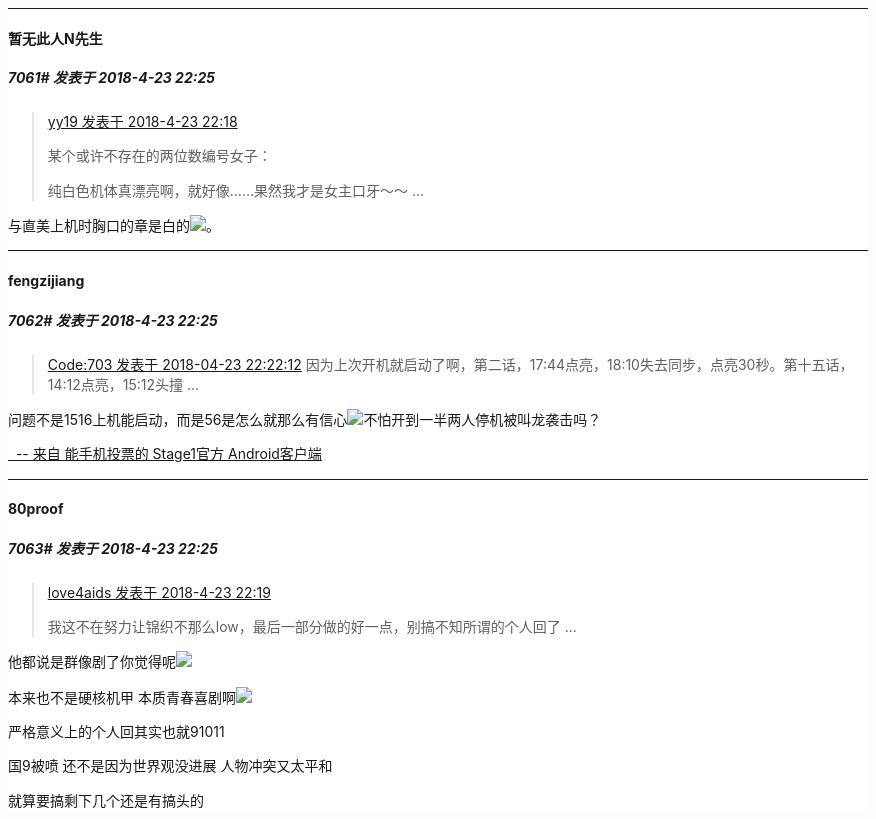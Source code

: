

*****

####  暂无此人N先生  
##### 7061#       发表于 2018-4-23 22:25



<blockquote><a href="httphttps://bbs.saraba1st.com/2b/forum.php?mod=redirect&amp;goto=findpost&amp;pid=39349049&amp;ptid=1636434" target="_blank">yy19 发表于 2018-4-23 22:18</a>

某个或许不存在的两位数编号女子：

纯白色机体真漂亮啊，就好像……果然我才是女主口牙～～ ...</blockquote>
与直美上机时胸口的章是白的<img src="https://static.saraba1st.com/image/smiley/face2017/065.png" referrerpolicy="no-referrer">。







*****

####  fengzijiang  
##### 7062#       发表于 2018-4-23 22:25



<blockquote><a href="httphttps://bbs.saraba1st.com/2b/forum.php?mod=redirect&amp;goto=findpost&amp;pid=39349079&amp;ptid=1636434" target="_blank">Code:703 发表于 2018-04-23 22:22:12</a>
因为上次开机就启动了啊，第二话，17:44点亮，18:10失去同步，点亮30秒。第十五话，14:12点亮，15:12头撞 ...</blockquote>问题不是1516上机能启动，而是56是怎么就那么有信心<img src="https://static.saraba1st.com/image/smiley/face2017/068.png" referrerpolicy="no-referrer">不怕开到一半两人停机被叫龙袭击吗？

[  -- 来自 能手机投票的 Stage1官方 Android客户端](https://www.coolapk.com/apk/140634)







*****

####  80proof  
##### 7063#       发表于 2018-4-23 22:25



<blockquote><a href="httphttps://bbs.saraba1st.com/2b/forum.php?mod=redirect&amp;goto=findpost&amp;pid=39349056&amp;ptid=1636434" target="_blank">love4aids 发表于 2018-4-23 22:19</a>

我这不在努力让锦织不那么low，最后一部分做的好一点，别搞不知所谓的个人回了 ...</blockquote>
他都说是群像剧了你觉得呢<img src="https://static.saraba1st.com/image/smiley/face2017/049.png" referrerpolicy="no-referrer">

本来也不是硬核机甲 本质青春喜剧啊<img src="https://static.saraba1st.com/image/smiley/face2017/125.png" referrerpolicy="no-referrer">

严格意义上的个人回其实也就91011 

国9被喷 还不是因为世界观没进展 人物冲突又太平和

就算要搞剩下几个还是有搞头的 

